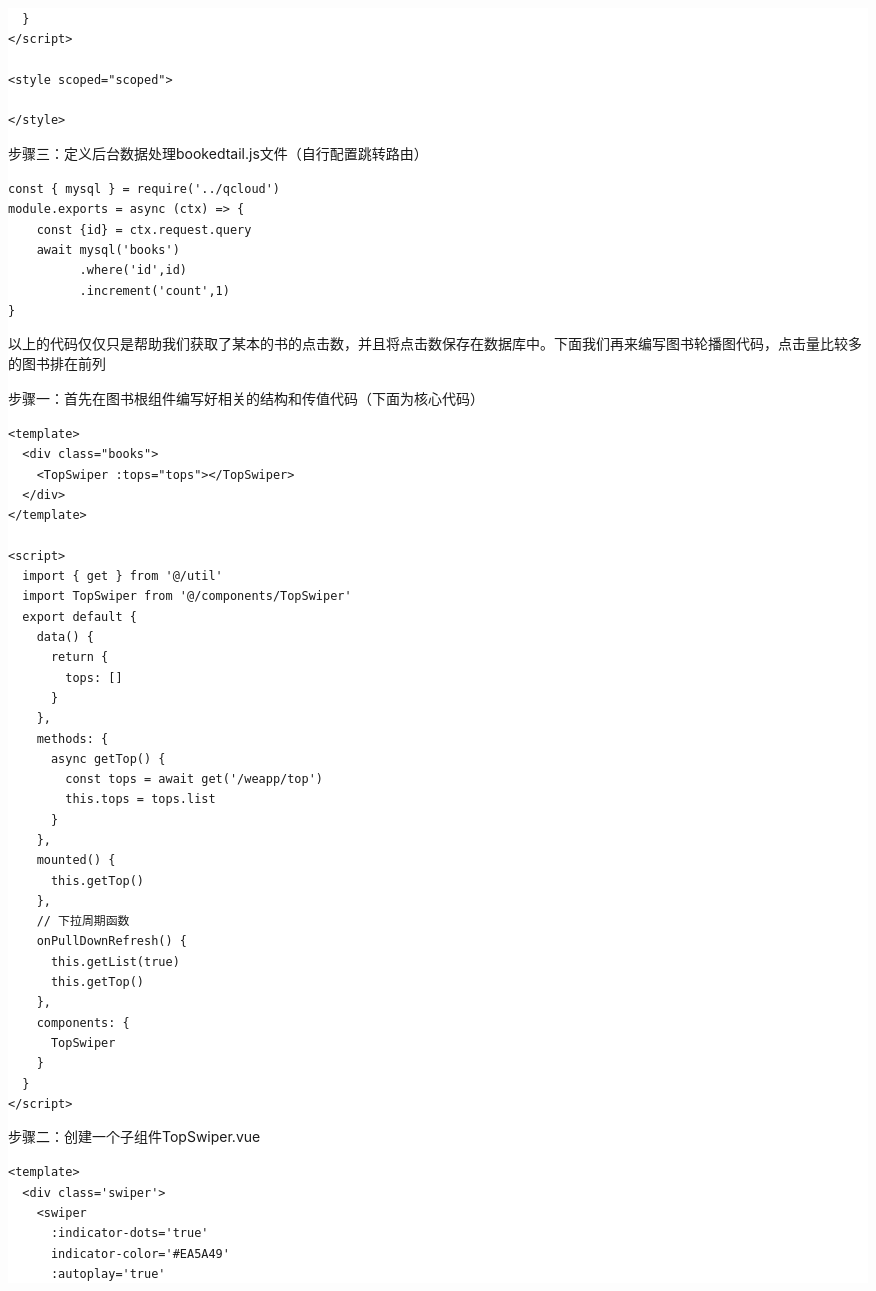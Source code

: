 ```
  }
</script>

<style scoped="scoped">

</style>
```
步骤三：定义后台数据处理bookedtail.js文件（自行配置跳转路由）
```
const { mysql } = require('../qcloud')
module.exports = async (ctx) => {
	const {id} = ctx.request.query
	await mysql('books')
	      .where('id',id)
	      .increment('count',1)
}
```

以上的代码仅仅只是帮助我们获取了某本的书的点击数，并且将点击数保存在数据库中。下面我们再来编写图书轮播图代码，点击量比较多的图书排在前列

步骤一：首先在图书根组件编写好相关的结构和传值代码（下面为核心代码）
```
<template>
  <div class="books">
    <TopSwiper :tops="tops"></TopSwiper>
  </div>
</template>

<script>
  import { get } from '@/util'
  import TopSwiper from '@/components/TopSwiper'
  export default {
    data() {
      return {
        tops: []
      }
    },
    methods: {
      async getTop() {
        const tops = await get('/weapp/top')
        this.tops = tops.list
      }
    },
    mounted() {
      this.getTop()
    },
    // 下拉周期函数
    onPullDownRefresh() {
      this.getList(true)
      this.getTop()
    },
    components: {
      TopSwiper
    }
  }
</script>
```
步骤二：创建一个子组件TopSwiper.vue
```
<template>
  <div class='swiper'>
    <swiper 
      :indicator-dots='true' 
      indicator-color='#EA5A49' 
      :autoplay='true' 
```